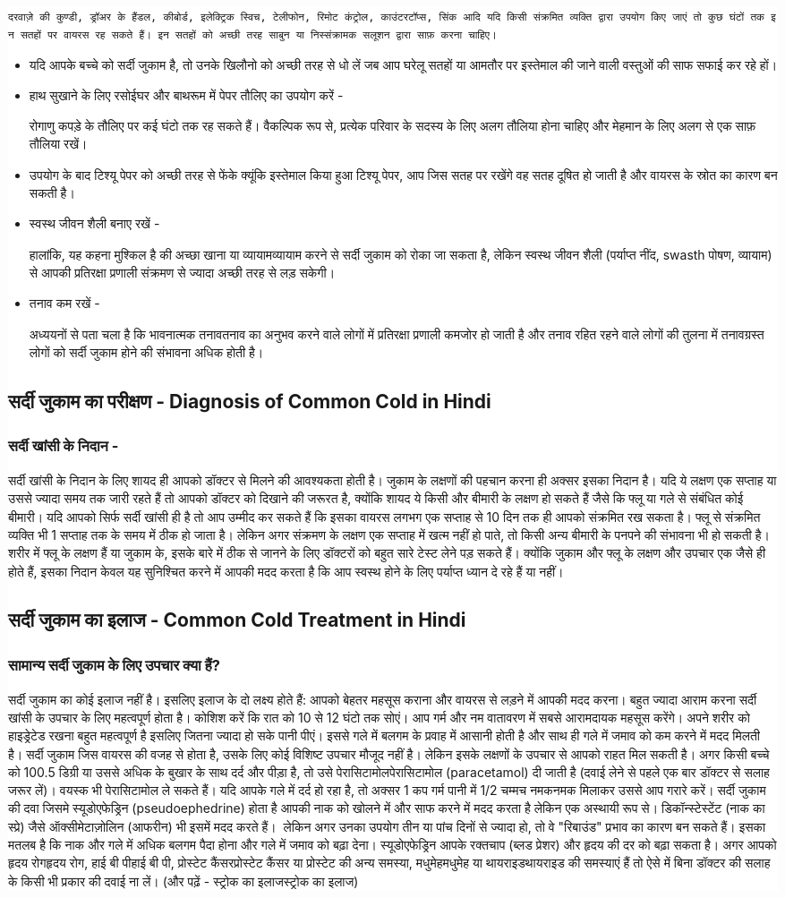 	दरवाज़े की कुण्डी, ड्रॉअर के हैंडल, कीबोर्ड, इलेक्ट्रिक स्विच, टेलीफोन, रिमोट कंट्रोल, काउंटरटॉप्स, सिंक आदि यदि किसी संक्रमित व्यक्ति द्वारा उपयोग किए जाएं तो कुछ घंटों तक इन सतहों पर वायरस रह सकते हैं। इन सतहों को अच्छी तरह साबुन या निस्संक्रामक सलूशन द्वारा साफ़ करना चाहिए।
- यदि आपके बच्चे को सर्दी जुकाम है, तो उनके खिलौनो को अच्छी तरह से धो लें जब आप घरेलू सतहों या आमतौर पर इस्तेमाल की जाने वाली वस्तुओं की साफ सफाई कर रहे हों।
- हाथ सुखाने के लिए रसोईघर और बाथरूम में पेपर तौलिए का उपयोग करें -

	रोगाणु कपड़े के तौलिए पर कई घंटो तक रह सकते हैं। वैकल्पिक रूप से, प्रत्येक परिवार के सदस्य के लिए अलग तौलिया होना चाहिए और मेहमान के लिए अलग से एक साफ़ तौलिया रखें।
- उपयोग के बाद टिश्यू पेपर को अच्छी तरह से फेंके क्यूंकि इस्तेमाल किया हुआ टिश्यू पेपर, आप जिस सतह पर रखेंगे वह सतह दूषित हो जाती है और वायरस के स्रोत का कारण बन सकती है।
- स्वस्थ जीवन शैली बनाए रखें -

	हालांकि, यह कहना मुश्किल है की अच्छा खाना या व्यायामव्यायाम करने से सर्दी जुकाम को रोका जा सकता है, लेकिन स्वस्थ जीवन शैली (पर्याप्त नींद, swasth पोषण, व्यायाम) से आपकी प्रतिरक्षा प्रणाली संक्रमण से ज्यादा अच्छी तरह से लड़ सकेगी।
- तनाव कम रखें -

	अध्ययनों से पता चला है कि भावनात्मक तनावतनाव का अनुभव करने वाले लोगों में प्रतिरक्षा प्रणाली कमजोर हो जाती है और तनाव रहित रहने वाले लोगों की तुलना में तनावग्रस्त लोगों को सर्दी जुकाम होने की संभावना अधिक होती है।

## सर्दी जुकाम का परीक्षण - Diagnosis of Common Cold in Hindi
### सर्दी खांसी के निदान -
सर्दी खांसी के निदान के लिए शायद ही आपको डॉक्टर से मिलने की आवश्यकता होती है। जुकाम के लक्षणों की पहचान करना ही अक्सर इसका निदान है। यदि ये लक्षण एक सप्ताह या उससे ज्यादा समय तक जारी रहते हैं तो आपको डॉक्टर को दिखाने की जरूरत है, क्योंकि शायद ये किसी और बीमारी के लक्षण हो सकते हैं जैसे कि फ्लू या गले से संबंधित कोई बीमारी।
यदि आपको सिर्फ सर्दी खांसी ही है तो आप उम्मीद कर सकते हैं कि इसका वायरस लगभग एक सप्ताह से 10 दिन तक ही आपको संक्रमित रख सकता है। फ्लू से संक्रमित व्यक्ति भी 1 सप्ताह तक के समय में ठीक हो जाता है। लेकिन अगर संक्रमण के लक्षण एक सप्ताह में खत्म नहीं हो पाते, तो किसी अन्य बीमारी के पनपने की संभावना भी हो सकती है।
शरीर में फ्लू के लक्षण हैं या जुकाम के, इसके बारे में ठीक से जानने के लिए डॉक्टरों को बहुत सारे टेस्ट लेने पड़ सकते हैं। क्योंकि जुकाम और फ्लू के लक्षण और उपचार एक जैसे ही होते हैं, इसका निदान केवल यह सुनिश्चित करने में आपकी मदद करता है कि आप स्वस्थ होने के लिए पर्याप्त ध्यान दे रहे हैं या नहीं।

## सर्दी जुकाम का इलाज - Common Cold Treatment in Hindi
### सामान्य सर्दी जुकाम के लिए उपचार क्या हैं?
सर्दी जुकाम का कोई इलाज नहीं है। इसलिए इलाज के दो लक्ष्य होते हैं: आपको बेहतर महसूस कराना और वायरस से लड़ने में आपकी मदद करना।
बहुत ज्यादा आराम करना सर्दी खांसी के उपचार के लिए महत्वपूर्ण होता है। कोशिश करें कि रात को 10 से 12 घंटो तक सोएं। आप गर्म और नम वातावरण में सबसे आरामदायक महसूस करेंगे। अपने शरीर को हाइड्रेटेड रखना बहुत महत्वपूर्ण है इसलिए जितना ज्यादा हो सके पानी पीएं। इससे गले में बलगम के प्रवाह में आसानी होती है और साथ ही गले में जमाव को कम करने में मदद मिलती है।
सर्दी जुकाम जिस वायरस की वजह से होता है, उसके लिए कोई विशिष्ट उपचार मौजूद नहीं है। लेकिन इसके लक्षणों के उपचार से आपको राहत मिल सकती है। अगर किसी बच्चे को 100.5 डिग्री या उससे अधिक के बुखार के साथ दर्द और पीड़ा है, तो उसे पेरासिटामोलपेरासिटामोल (paracetamol) दी जाती है (दवाई लेने से पहले एक बार डॉक्टर से सलाह जरूर लें)। वयस्क भी पेरासिटामोल ले सकते हैं।
यदि आपके गले में दर्द हो रहा है, तो अक्सर 1 कप गर्म पानी में 1/2 चम्मच नमकनमक मिलाकर उससे आप गरारे करें।
सर्दी जुकाम की दवा जिसमे स्यूडोएफेड्रिन (pseudoephedrine) होता है आपकी नाक को खोलने में और साफ करने में मदद करता है लेकिन एक अस्थायी रूप से। डिकॉन्स्टेस्टेंट (नाक का स्प्रे) जैसे ऑक्सीमेटाज़ोलिन (आफरीन) भी इसमें मदद करते हैं।  लेकिन अगर उनका उपयोग तीन या पांच दिनों से ज्यादा हो, तो वे "रिबाउंड" प्रभाव का कारण बन सकते हैं। इसका मतलब है कि नाक और गले में अधिक बलगम पैदा होना और गले में जमाव को बढ़ा देना। स्यूडोएफेड्रिन आपके रक्तचाप (ब्लड प्रेशर) और हृदय की दर को बढ़ा सकता है।
अगर आपको हृदय रोगहृदय रोग, हाई बी पीहाई बी पी, प्रोस्टेट कैंसरप्रोस्टेट कैंसर या प्रोस्टेट की अन्य समस्या, मधुमेहमधुमेह या थायराइडथायराइड की समस्याएं हैं तो ऐसे में बिना डॉक्टर की सलाह के किसी भी प्रकार की दवाई ना लें।
(और पढ़ें - स्ट्रोक का इलाजस्ट्रोक का इलाज)
